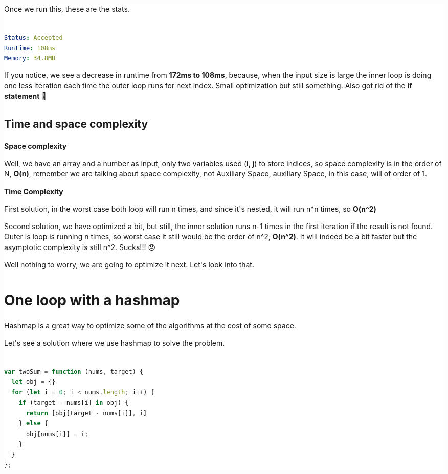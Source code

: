 Once we run this, these are the stats.

```yaml

Status: Accepted
Runtime: 108ms
Memory: 34.8MB

```

If you notice, we see a decrease in runtime from **172ms to 108ms**, because, when the input size is large the inner loop is doing one less iteration each time the outer loop runs for next index. Small optimization but still something. Also got rid of the **if statement** :muscle:

## Time and space complexity

**Space complexity** 

Well, we have an array and a number as input, only two variables used (**i, j**) to store indices, so space complexity is in the order of N, **O(n)**, remember we are talking about space complexity, not Auxiliary Space, auxiliary Space, in this case, will of order of 1.

**Time Complexity**

First solution, in the worst case both loop will run n times, and since it's nested, it will run n*n times, so **O(n^2)**

Second solution, we have optimized a bit, but still, the inner solution runs n-1 times in the first iteration
if the result is not found. Outer is loop is running n times, so worst case it still would be the order of n^2, **O(n^2)**. It will indeed be a bit faster but the asymptotic complexity is still n^2. Sucks!!! :disappointed:

Well nothing to worry, we are going to optimize it next. Let's look into that.

# One loop with a hashmap

Hashmap is a great way to optimize some of the algorithms at the cost of some space. 

Let's see a solution where we use hashmap to solve the problem.

```js

var twoSum = function (nums, target) {
  let obj = {}
  for (let i = 0; i < nums.length; i++) {
    if (target - nums[i] in obj) {
      return [obj[target - nums[i]], i]
    } else {
      obj[nums[i]] = i;
    }
  }
};

```

